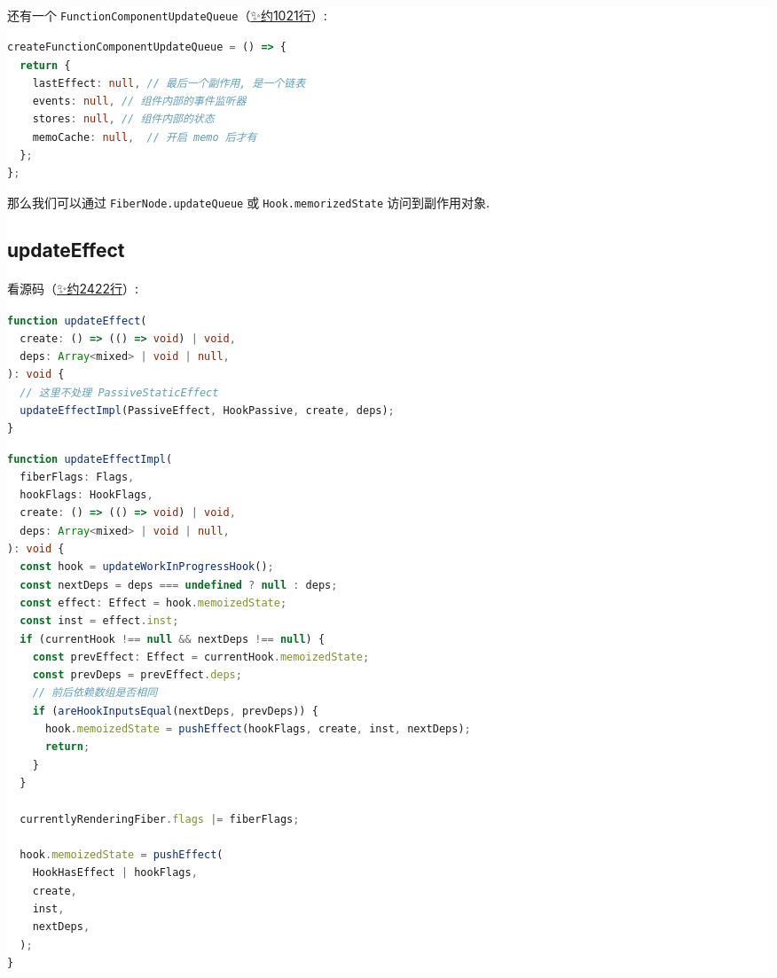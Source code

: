 
还有一个 `FunctionComponentUpdateQueue`（[✨约1021行](https://github.com/facebook/react/blob/main/packages/react-reconciler/src/ReactFiberHooks.js#L1021)）:

```ts
createFunctionComponentUpdateQueue = () => {
  return {
    lastEffect: null, // 最后一个副作用, 是一个链表
    events: null, // 组件内部的事件监听器
    stores: null, // 组件内部的状态
    memoCache: null,  // 开启 memo 后才有
  };
};
```

那么我们可以通过 `FiberNode.updateQueue` 或 `Hook.memorizedState` 访问到副作用对象.

## updateEffect

看源码（[✨约2422行](https://github.com/facebook/react/blob/main/packages/react-reconciler/src/ReactFiberHooks.js#L2422)）:

```ts
function updateEffect(
  create: () => (() => void) | void,
  deps: Array<mixed> | void | null,
): void {
  // 这里不处理 PassiveStaticEffect
  updateEffectImpl(PassiveEffect, HookPassive, create, deps);
}
```

```ts
function updateEffectImpl(
  fiberFlags: Flags,
  hookFlags: HookFlags,
  create: () => (() => void) | void,
  deps: Array<mixed> | void | null,
): void {
  const hook = updateWorkInProgressHook();
  const nextDeps = deps === undefined ? null : deps;
  const effect: Effect = hook.memoizedState;
  const inst = effect.inst;
  if (currentHook !== null && nextDeps !== null) {
    const prevEffect: Effect = currentHook.memoizedState;
    const prevDeps = prevEffect.deps;
    // 前后依赖数组是否相同
    if (areHookInputsEqual(nextDeps, prevDeps)) {
      hook.memoizedState = pushEffect(hookFlags, create, inst, nextDeps);
      return;
    }
  }

  currentlyRenderingFiber.flags |= fiberFlags;

  hook.memoizedState = pushEffect(
    HookHasEffect | hookFlags,
    create,
    inst,
    nextDeps,
  );
}
```
